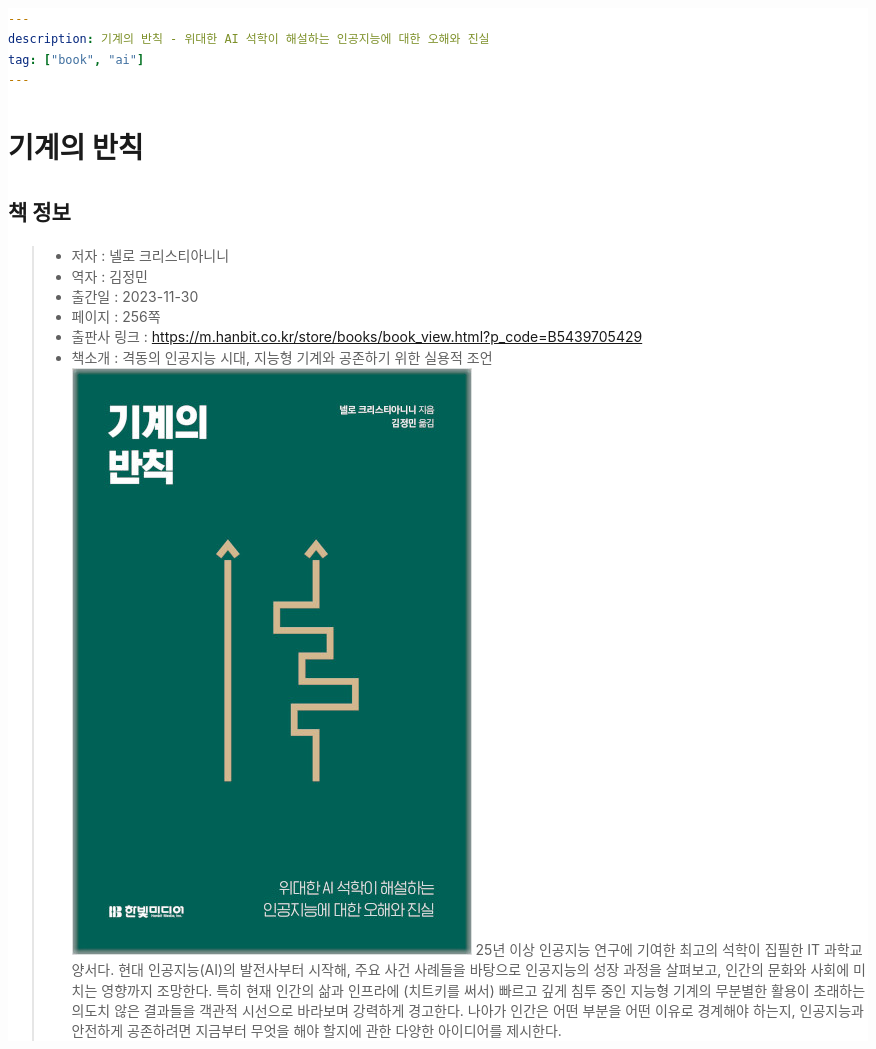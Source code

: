 ```yaml
---
description: 기계의 반칙 - 위대한 AI 석학이 해설하는 인공지능에 대한 오해와 진실
tag: ["book", "ai"]
---
```


# 기계의 반칙

## 책 정보

> - 저자 : 넬로 크리스티아니니
> - 역자 : 김정민
> - 출간일 : 2023-11-30
> - 페이지 : 256쪽
> - 출판사 링크 : https://m.hanbit.co.kr/store/books/book_view.html?p_code=B5439705429
> - 책소개 : 격동의 인공지능 시대, 지능형 기계와 공존하기 위한 실용적 조언 
> ![표지](./images/theshortcut.jpg)
> 25년 이상 인공지능 연구에 기여한 최고의 석학이 집필한 IT 과학교양서다. 현대 인공지능(AI)의 발전사부터 시작해, 주요 사건 사례들을 바탕으로 인공지능의 성장 과정을 살펴보고, 인간의 문화와 사회에 미치는 영향까지 조망한다. 특히 현재 인간의 삶과 인프라에 (치트키를 써서) 빠르고 깊게 침투 중인 지능형 기계의 무분별한 활용이 초래하는 의도치 않은 결과들을 객관적 시선으로 바라보며 강력하게 경고한다. 나아가 인간은 어떤 부분을 어떤 이유로 경계해야 하는지, 인공지능과 안전하게 공존하려면 지금부터 무엇을 해야 할지에 관한 다양한 아이디어를 제시한다.
